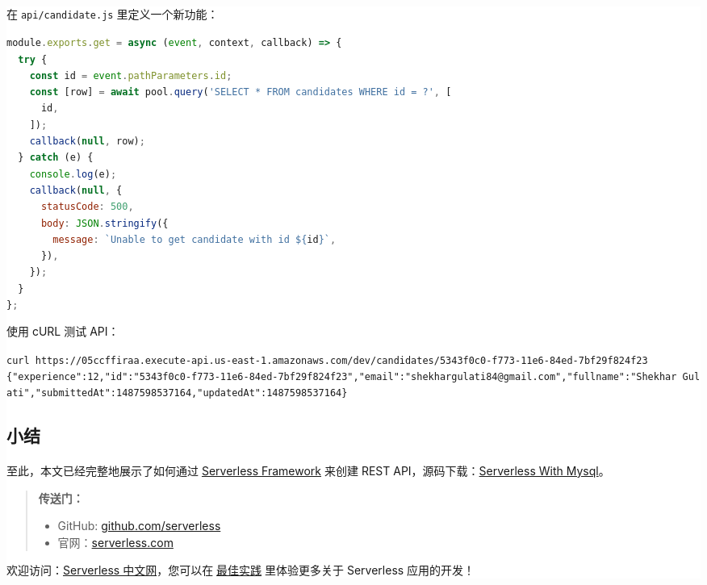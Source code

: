 在 `api/candidate.js` 里定义一个新功能：

```javascript
module.exports.get = async (event, context, callback) => {
  try {
    const id = event.pathParameters.id;
    const [row] = await pool.query('SELECT * FROM candidates WHERE id = ?', [
      id,
    ]);
    callback(null, row);
  } catch (e) {
    console.log(e);
    callback(null, {
      statusCode: 500,
      body: JSON.stringify({
        message: `Unable to get candidate with id ${id}`,
      }),
    });
  }
};
```

使用 cURL 测试 API：

```
curl https://05ccffiraa.execute-api.us-east-1.amazonaws.com/dev/candidates/5343f0c0-f773-11e6-84ed-7bf29f824f23
{"experience":12,"id":"5343f0c0-f773-11e6-84ed-7bf29f824f23","email":"shekhargulati84@gmail.com","fullname":"Shekhar Gulati","submittedAt":1487598537164,"updatedAt":1487598537164}
```

## 小结

至此，本文已经完整地展示了如何通过  [Serverless Framework](https://github.com/serverless/serverless) 来创建 REST API，源码下载：[Serverless With Mysql](https://github.com/yugasun/tencent-serverless-demo/tree/master/serverless-mysql)。

> **传送门：**
> - GitHub: [github.com/serverless](https://github.com/serverless/serverless/blob/master/README_CN.md) 
> - 官网：[serverless.com](https://serverless.com/)

欢迎访问：[Serverless 中文网](https://serverlesscloud.cn/)，您可以在 [最佳实践](https://serverlesscloud.cn/best-practice) 里体验更多关于 Serverless 应用的开发！
